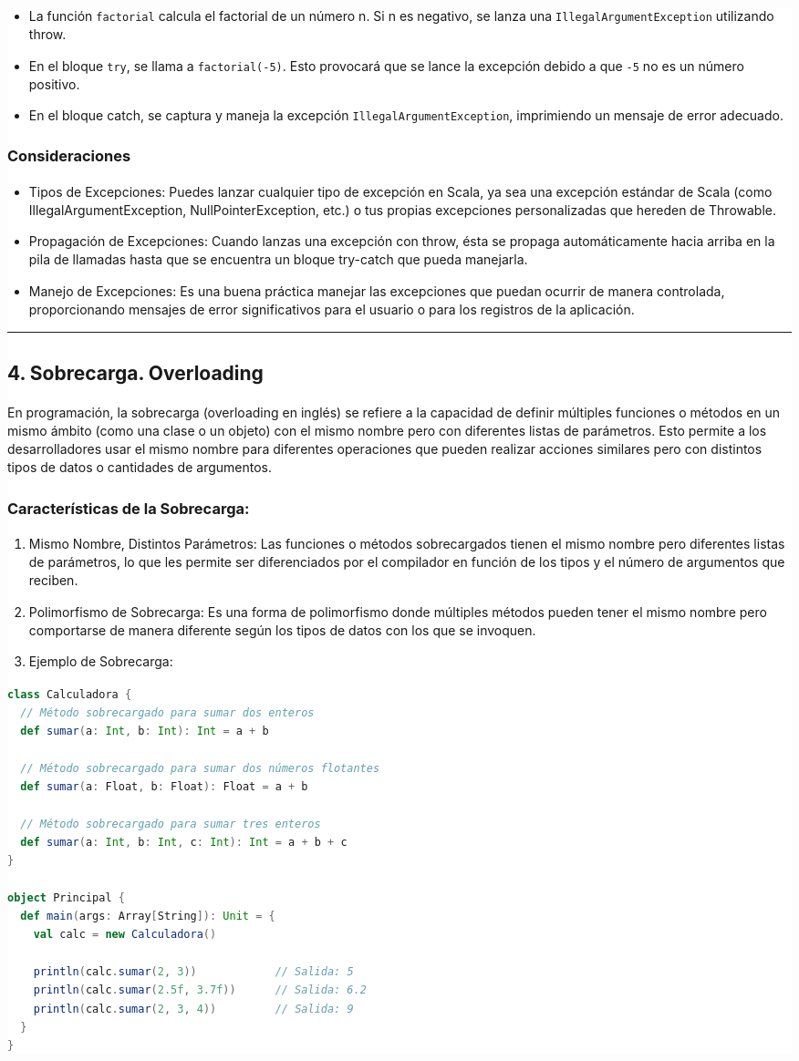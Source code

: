 - La función `factorial` calcula el factorial de un número n. Si n es negativo, se lanza una `IllegalArgumentException` utilizando throw.

- En el bloque `try`, se llama a `factorial(-5)`. Esto provocará que se lance la excepción debido a que `-5` no es un número positivo.

- En el bloque catch, se captura y maneja la excepción `IllegalArgumentException`, imprimiendo un mensaje de error adecuado.

### **Consideraciones**
- Tipos de Excepciones: Puedes lanzar cualquier tipo de excepción en Scala, ya sea una excepción estándar de Scala (como IllegalArgumentException, NullPointerException, etc.) o tus propias excepciones personalizadas que hereden de Throwable.

- Propagación de Excepciones: Cuando lanzas una excepción con throw, ésta se propaga automáticamente hacia arriba en la pila de llamadas hasta que se encuentra un bloque try-catch que pueda manejarla.

- Manejo de Excepciones: Es una buena práctica manejar las excepciones que puedan ocurrir de manera controlada, proporcionando mensajes de error significativos para el usuario o para los registros de la aplicación.


<hr>

<a name="schema4"></a>


## 4. Sobrecarga. Overloading


En programación, la sobrecarga (overloading en inglés) se refiere a la capacidad de definir múltiples funciones o métodos en un mismo ámbito (como una clase o un objeto) con el mismo nombre pero con diferentes listas de parámetros. Esto permite a los desarrolladores usar el mismo nombre para diferentes operaciones que pueden realizar acciones similares pero con distintos tipos de datos o cantidades de argumentos.

### **Características de la Sobrecarga:**
1. Mismo Nombre, Distintos Parámetros: Las funciones o métodos sobrecargados tienen el mismo nombre pero diferentes listas de parámetros, lo que les permite ser diferenciados por el compilador en función de los tipos y el número de argumentos que reciben.

2. Polimorfismo de Sobrecarga: Es una forma de polimorfismo donde múltiples métodos pueden tener el mismo nombre pero comportarse de manera diferente según los tipos de datos con los que se invoquen.

3. Ejemplo de Sobrecarga:

```scala
class Calculadora {
  // Método sobrecargado para sumar dos enteros
  def sumar(a: Int, b: Int): Int = a + b
  
  // Método sobrecargado para sumar dos números flotantes
  def sumar(a: Float, b: Float): Float = a + b
  
  // Método sobrecargado para sumar tres enteros
  def sumar(a: Int, b: Int, c: Int): Int = a + b + c
}

object Principal {
  def main(args: Array[String]): Unit = {
    val calc = new Calculadora()
    
    println(calc.sumar(2, 3))            // Salida: 5
    println(calc.sumar(2.5f, 3.7f))      // Salida: 6.2
    println(calc.sumar(2, 3, 4))         // Salida: 9
  }
}
```